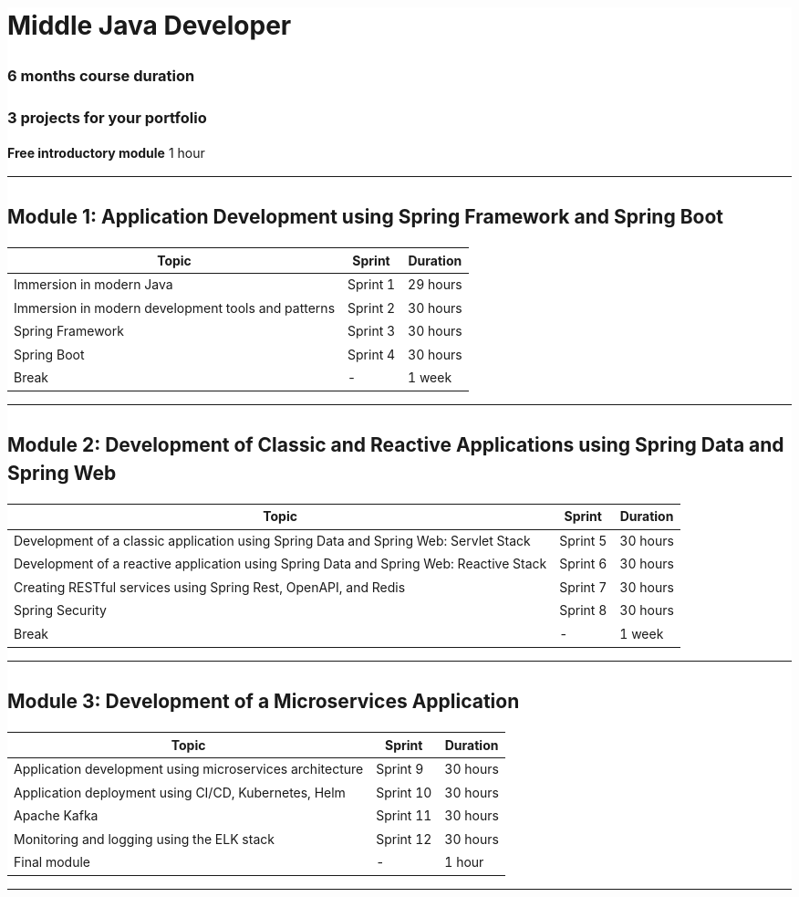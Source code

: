 # Middle Java Developer

### 6 months course duration
### 3 projects for your portfolio

**Free introductory module** 1 hour

---

## Module 1: Application Development using Spring Framework and Spring Boot

| Topic | Sprint | Duration |
|-------|--------|----------|
| Immersion in modern Java | Sprint 1 | 29 hours |
| Immersion in modern development tools and patterns | Sprint 2 | 30 hours |
| Spring Framework | Sprint 3 | 30 hours |
| Spring Boot | Sprint 4 | 30 hours |
| Break | - | 1 week |

---

## Module 2: Development of Classic and Reactive Applications using Spring Data and Spring Web

| Topic | Sprint | Duration |
|-------|--------|----------|
| Development of a classic application using Spring Data and Spring Web: Servlet Stack | Sprint 5 | 30 hours |
| Development of a reactive application using Spring Data and Spring Web: Reactive Stack | Sprint 6 | 30 hours |
| Creating RESTful services using Spring Rest, OpenAPI, and Redis | Sprint 7 | 30 hours |
| Spring Security | Sprint 8 | 30 hours |
| Break | - | 1 week |

---

## Module 3: Development of a Microservices Application

| Topic | Sprint | Duration |
|-------|--------|----------|
| Application development using microservices architecture | Sprint 9 | 30 hours |
| Application deployment using CI/CD, Kubernetes, Helm | Sprint 10 | 30 hours |
| Apache Kafka | Sprint 11 | 30 hours |
| Monitoring and logging using the ELK stack | Sprint 12 | 30 hours |
| Final module | - | 1 hour |

---